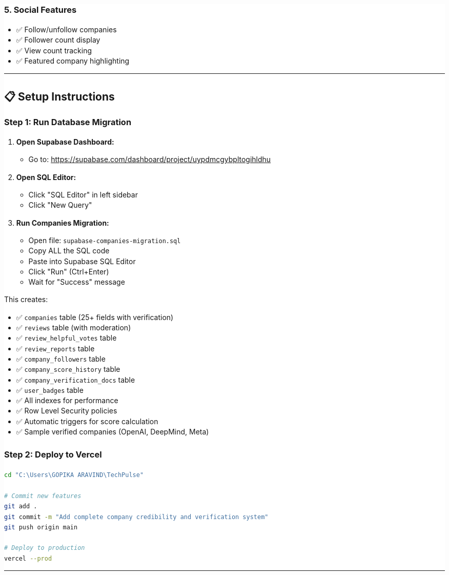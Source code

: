 ### 5. Social Features
- ✅ Follow/unfollow companies
- ✅ Follower count display
- ✅ View count tracking
- ✅ Featured company highlighting

---

## 📋 Setup Instructions

### Step 1: Run Database Migration

1. **Open Supabase Dashboard:**
   - Go to: https://supabase.com/dashboard/project/uypdmcgybpltogihldhu

2. **Open SQL Editor:**
   - Click "SQL Editor" in left sidebar
   - Click "New Query"

3. **Run Companies Migration:**
   - Open file: `supabase-companies-migration.sql`
   - Copy ALL the SQL code
   - Paste into Supabase SQL Editor
   - Click "Run" (Ctrl+Enter)
   - Wait for "Success" message

This creates:
- ✅ `companies` table (25+ fields with verification)
- ✅ `reviews` table (with moderation)
- ✅ `review_helpful_votes` table
- ✅ `review_reports` table
- ✅ `company_followers` table
- ✅ `company_score_history` table
- ✅ `company_verification_docs` table
- ✅ `user_badges` table
- ✅ All indexes for performance
- ✅ Row Level Security policies
- ✅ Automatic triggers for score calculation
- ✅ Sample verified companies (OpenAI, DeepMind, Meta)

### Step 2: Deploy to Vercel

```bash
cd "C:\Users\GOPIKA ARAVIND\TechPulse"

# Commit new features
git add .
git commit -m "Add complete company credibility and verification system"
git push origin main

# Deploy to production
vercel --prod
```

---